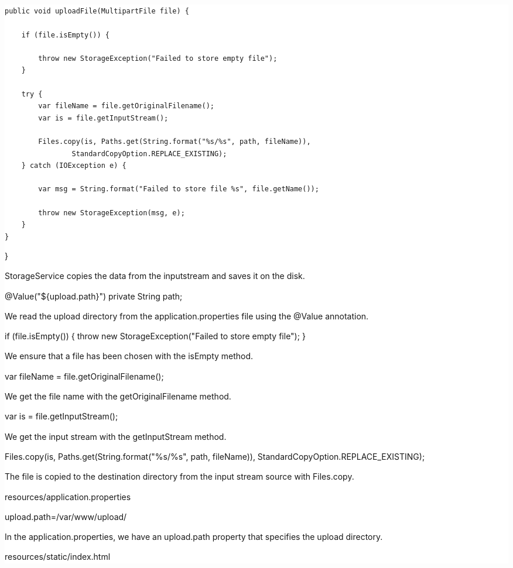     public void uploadFile(MultipartFile file) {

        if (file.isEmpty()) {

            throw new StorageException("Failed to store empty file");
        }

        try {
            var fileName = file.getOriginalFilename();
            var is = file.getInputStream();

            Files.copy(is, Paths.get(String.format("%s/%s", path, fileName)),
                    StandardCopyOption.REPLACE_EXISTING);
        } catch (IOException e) {

            var msg = String.format("Failed to store file %s", file.getName());

            throw new StorageException(msg, e);
        }
    }
}

StorageService copies the data from the inputstream and saves it on 
the disk.

@Value("${upload.path}")
private String path;

We read the upload directory from the application.properties file
using the @Value annotation.

if (file.isEmpty()) {
    throw new StorageException("Failed to store empty file");
}

We ensure that a file has been chosen with the isEmpty method.

var fileName = file.getOriginalFilename();

We get the file name with the getOriginalFilename method.

var is = file.getInputStream();

We get the input stream with the getInputStream method.

Files.copy(is, Paths.get(String.format("%s/%s", path, fileName)),
    StandardCopyOption.REPLACE_EXISTING);

The file is copied to the destination directory from the input stream source
with Files.copy.

resources/application.properties
  

upload.path=/var/www/upload/

In the application.properties, we have an upload.path
property that specifies the upload directory.

resources/static/index.html
  